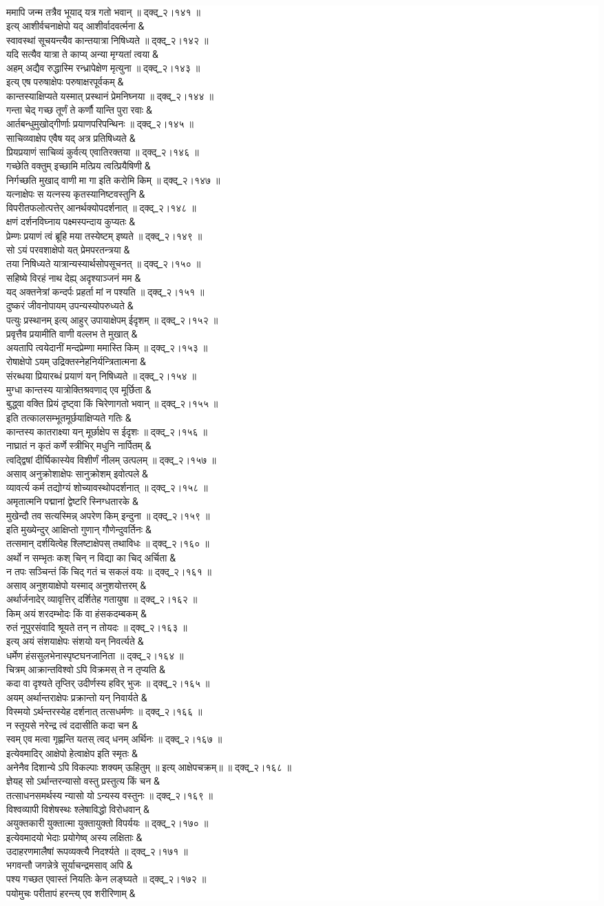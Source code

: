 ममापि जन्म तत्रैव भूयाद् यत्र गतो भवान् ॥ द्क्द्_२।१४१ ॥  
इत्य् आशीर्वचनाक्षेपो यद् आशीर्वादवर्त्मना &  
स्वावस्थां सूचयन्त्यैव कान्तयात्रा निषिध्यते ॥ द्क्द्_२।१४२ ॥  
यदि सत्यैव यात्रा ते काप्य् अन्या मृग्यतां त्वया &  
अहम् अद्यैव रुद्धास्मि रन्ध्रापेक्षेण मृत्युना ॥ द्क्द्_२।१४३ ॥  
इत्य् एष परुषाक्षेपः परुषाक्षरपूर्वकम् &  
कान्तस्याक्षिप्यते यस्मात् प्रस्थानं प्रेमनिघ्नया ॥ द्क्द्_२।१४४ ॥  
गन्ता चेद् गच्छ तूर्णं ते कर्णौ यान्ति पुरा रवाः &  
आर्तबन्धुमुखोद्गीर्णाः प्रयाणपरिपन्थिनः ॥ द्क्द्_२।१४५ ॥  
साचिव्य्वाक्षेप एवैष यद् अत्र प्रतिषिध्यते &  
प्रियप्रयाणं साचिव्यं कुर्वत्य् एवातिरक्तया ॥ द्क्द्_२।१४६ ॥  
गच्छेति वक्तुम् इच्छामि मत्प्रिय त्वत्प्रियैषिणी &  
निर्गच्छति मुखाद् वाणी मा गा इति करोमि किम् ॥ द्क्द्_२।१४७ ॥  
यत्नाक्षेपः स यत्नस्य कृतस्यानिष्टवस्तुनि &  
विपरीतफलोत्पत्तेर् आनर्थक्योपदर्शनात् ॥ द्क्द्_२।१४८ ॥  
क्षणं दर्शनविघ्नाय पक्ष्मस्पन्दाय कुप्यतः &  
प्रेम्णः प्रयाणं त्वं ब्रूहि मया तस्येष्टम् इष्यते ॥ द्क्द्_२।१४९ ॥  
सो ऽयं परवशाक्षेपो यत् प्रेमपरतन्त्रया &  
तया निषिध्यते यात्रान्यस्यार्थसोपसूचनत् ॥ द्क्द्_२।१५० ॥  
सहिष्ये विरहं नाथ देह्य् अदृश्याञ्जनं मम &  
यद् अक्तनेत्रां कन्दर्पः प्रहर्ता मां न पश्यति ॥ द्क्द्_२।१५१ ॥  
दुष्करं जीवनोपायम् उपन्यस्योपरुध्यते &  
पत्युः प्रस्थानम् इत्य् आहुर् उपायाक्षेपम् ईदृशम् ॥ द्क्द्_२।१५२ ॥  
प्रवृत्तैव प्रयामीति वाणी वल्लभ ते मुखात् &  
अयतापि त्वयेदानीं मन्दप्रेम्णा ममास्ति किम् ॥ द्क्द्_२।१५३ ॥  
रोषाक्षेपो ऽयम् उद्रिक्तस्नेहनिर्यन्त्रितात्मना &  
संरब्धया प्रियारब्धं प्रयाणं यन् निषिध्यते ॥ द्क्द्_२।१५४ ॥  
मुग्धा कान्तस्य यात्रोक्तिश्रवणाद् एव मूर्छिता &  
बुद्ध्वा वक्ति प्रियं दृष्ट्वा किं चिरेणागतो भवान् ॥ द्क्द्_२।१५५ ॥  
इति तत्कालसम्भूतमूर्छयाक्षिप्यते गतिः &  
कान्तस्य कातराक्ष्या यन् मूर्छाक्षेप स ईदृशः ॥ द्क्द्_२।१५६ ॥  
नाघ्रातं न कृतं कर्णे स्त्रीभिर् मधुनि नार्पितम् &  
त्वद्द्विषां दीर्घिकास्येव विशीर्णं नीलम् उत्पलम् ॥ द्क्द्_२।१५७ ॥  
असाव् अनुक्रोशाक्षेपः सानुक्रोशम् इवोत्पले &  
व्यावर्त्य कर्म तद्योग्यं शोच्यावस्थोपदर्शनात् ॥ द्क्द्_२।१५८ ॥  
अमृतात्मनि पद्मानां द्वेष्टरि स्निग्धतारके &  
मुखेन्दौ तव सत्यस्मिन्न् अपरेण किम् इन्दुना ॥ द्क्द्_२।१५९ ॥  
इति मुख्येन्दुर् आक्षिप्तो गुणान् गौणेन्दुवर्तिनः &  
तत्समान् दर्शयित्वेह श्लिष्टाक्षेपस् तथाविधः ॥ द्क्द्_२।१६० ॥  
अर्थो न सम्भृतः कश् चिन् न विद्या का चिद् अर्चिता &  
न तपः सञ्चिन्तं किं चिद् गतं च सकलं वयः ॥ द्क्द्_२।१६१ ॥  
असाव् अनुशयाक्षेपो यस्माद् अनुशयोत्तरम् &  
अर्थार्जनादेर् व्यावृत्तिर् दर्शितेह गतायुषा ॥ द्क्द्_२।१६२ ॥  
किम् अयं शरदम्भोदः किं वा हंसकदम्बकम् &  
रुतं नूपुरसंवादि श्रूयते तन् न तोयदः ॥ द्क्द्_२।१६३ ॥  
इत्य् अयं संशयाक्षेपः संशयो यन् निवर्त्यते &  
धर्मेण हंससुलभेनास्पृष्टघनजानिता ॥ द्क्द्_२।१६४ ॥  
चित्रम् आक्रान्तविश्वो ऽपि विक्रमस् ते न तृप्यति &  
कदा वा दृश्यते तृप्तिर् उदीर्णस्य हविर् भुजः ॥ द्क्द्_२।१६५ ॥  
अयम् अर्थान्तराक्षेपः प्रक्रान्तो यन् निवार्यते &  
विस्मयो ऽर्थन्तरस्येह दर्शनात् तत्सधर्मणः ॥ द्क्द्_२।१६६ ॥  
न स्तूयसे नरेन्द्र त्वं ददासीति कदा चन &  
स्वम् एव मत्वा गृह्णन्ति यतस् त्वद् धनम् अर्थिनः ॥ द्क्द्_२।१६७ ॥  
इत्येवमादिर् आक्षेपो हेत्वाक्षेप इति स्मृतः &  
अनेनैव दिशान्ये ऽपि विकल्पाः शक्यम् ऊहितुम् ॥ इत्य् आक्षेपचक्रम्॥ ॥ द्क्द्_२।१६८ ॥  
ज्ञेयह् सो ऽर्थान्तरन्यासो वस्तु प्रस्तुत्य किं चन &  
तत्साधनसमर्थस्य न्यासो यो ऽन्यस्य वस्तुनः ॥ द्क्द्_२।१६९ ॥  
विश्वव्यापी विशेषस्थः श्लेषाविद्धो विरोधवान् &  
अयुक्तकारी युक्तात्मा युक्तायुक्तो विपर्ययः ॥ द्क्द्_२।१७० ॥  
इत्येवमादयो भेदाः प्रयोगेष्व् अस्य लक्षिताः &  
उदाहरणमालैषां रूपव्यक्त्यै निदर्श्यते ॥ द्क्द्_२।१७१ ॥  
भगवन्तौ जगन्नेत्रे सूर्याचन्द्रमसाव् अपि &  
पश्य गच्छत एवास्तं नियतिः केन लङ्घ्यते ॥ द्क्द्_२।१७२ ॥  
पयोमुचः परीतापं हरन्त्य् एव शरीरिणाम् &  